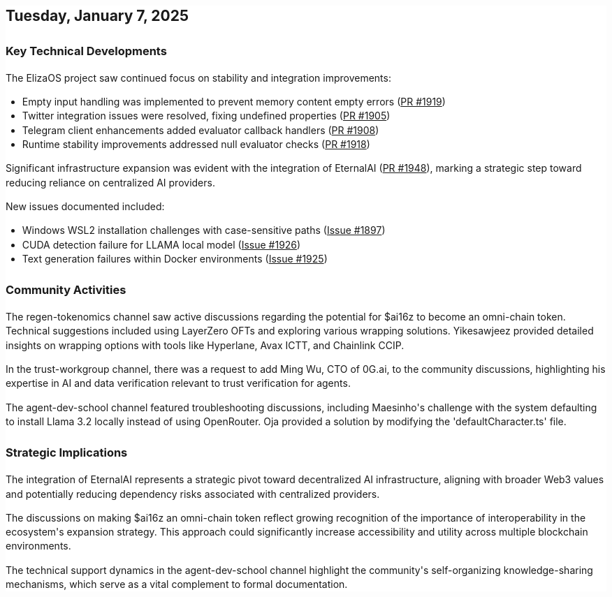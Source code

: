 ## Tuesday, January 7, 2025

### Key Technical Developments

The ElizaOS project saw continued focus on stability and integration improvements:

- Empty input handling was implemented to prevent memory content empty errors ([PR #1919](https://github.com/elizaOS/eliza/pull/1919))
- Twitter integration issues were resolved, fixing undefined properties ([PR #1905](https://github.com/elizaOS/eliza/pull/1905))
- Telegram client enhancements added evaluator callback handlers ([PR #1908](https://github.com/elizaOS/eliza/pull/1908))
- Runtime stability improvements addressed null evaluator checks ([PR #1918](https://github.com/elizaOS/eliza/pull/1918))

Significant infrastructure expansion was evident with the integration of EternalAI ([PR #1948](https://github.com/elizaOS/eliza/pull/1948)), marking a strategic step toward reducing reliance on centralized AI providers.

New issues documented included:

- Windows WSL2 installation challenges with case-sensitive paths ([Issue #1897](https://github.com/elizaOS/eliza/issues/1897))
- CUDA detection failure for LLAMA local model ([Issue #1926](https://github.com/elizaOS/eliza/issues/1926))
- Text generation failures within Docker environments ([Issue #1925](https://github.com/elizaOS/eliza/issues/1925))

### Community Activities

The regen-tokenomics channel saw active discussions regarding the potential for $ai16z to become an omni-chain token. Technical suggestions included using LayerZero OFTs and exploring various wrapping solutions. Yikesawjeez provided detailed insights on wrapping options with tools like Hyperlane, Avax ICTT, and Chainlink CCIP.

In the trust-workgroup channel, there was a request to add Ming Wu, CTO of 0G.ai, to the community discussions, highlighting his expertise in AI and data verification relevant to trust verification for agents.

The agent-dev-school channel featured troubleshooting discussions, including Maesinho's challenge with the system defaulting to install Llama 3.2 locally instead of using OpenRouter. Oja provided a solution by modifying the 'defaultCharacter.ts' file.

### Strategic Implications

The integration of EternalAI represents a strategic pivot toward decentralized AI infrastructure, aligning with broader Web3 values and potentially reducing dependency risks associated with centralized providers.

The discussions on making $ai16z an omni-chain token reflect growing recognition of the importance of interoperability in the ecosystem's expansion strategy. This approach could significantly increase accessibility and utility across multiple blockchain environments.

The technical support dynamics in the agent-dev-school channel highlight the community's self-organizing knowledge-sharing mechanisms, which serve as a vital complement to formal documentation.
